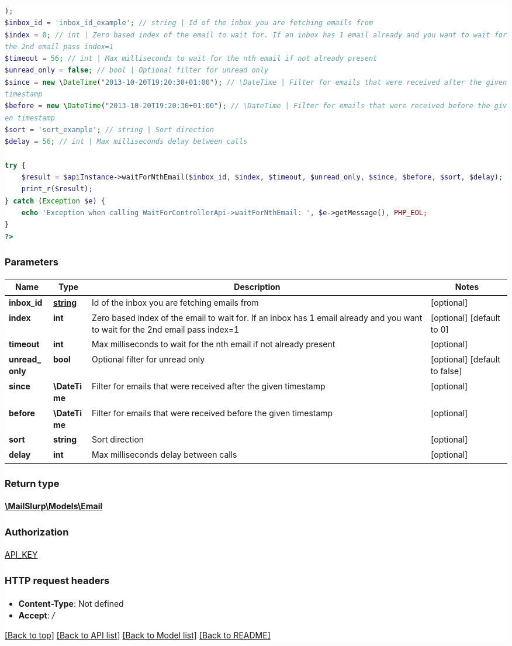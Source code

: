```php
);
$inbox_id = 'inbox_id_example'; // string | Id of the inbox you are fetching emails from
$index = 0; // int | Zero based index of the email to wait for. If an inbox has 1 email already and you want to wait for the 2nd email pass index=1
$timeout = 56; // int | Max milliseconds to wait for the nth email if not already present
$unread_only = false; // bool | Optional filter for unread only
$since = new \DateTime("2013-10-20T19:20:30+01:00"); // \DateTime | Filter for emails that were received after the given timestamp
$before = new \DateTime("2013-10-20T19:20:30+01:00"); // \DateTime | Filter for emails that were received before the given timestamp
$sort = 'sort_example'; // string | Sort direction
$delay = 56; // int | Max milliseconds delay between calls

try {
    $result = $apiInstance->waitForNthEmail($inbox_id, $index, $timeout, $unread_only, $since, $before, $sort, $delay);
    print_r($result);
} catch (Exception $e) {
    echo 'Exception when calling WaitForControllerApi->waitForNthEmail: ', $e->getMessage(), PHP_EOL;
}
?>
```

### Parameters


Name | Type | Description  | Notes
------------- | ------------- | ------------- | -------------
 **inbox_id** | [**string**](../Model/)| Id of the inbox you are fetching emails from | [optional]
 **index** | **int**| Zero based index of the email to wait for. If an inbox has 1 email already and you want to wait for the 2nd email pass index&#x3D;1 | [optional] [default to 0]
 **timeout** | **int**| Max milliseconds to wait for the nth email if not already present | [optional]
 **unread_only** | **bool**| Optional filter for unread only | [optional] [default to false]
 **since** | **\DateTime**| Filter for emails that were received after the given timestamp | [optional]
 **before** | **\DateTime**| Filter for emails that were received before the given timestamp | [optional]
 **sort** | **string**| Sort direction | [optional]
 **delay** | **int**| Max milliseconds delay between calls | [optional]

### Return type

[**\MailSlurp\Models\Email**](../Model/Email)

### Authorization

[API_KEY](../../README#API_KEY)

### HTTP request headers

- **Content-Type**: Not defined
- **Accept**: */*

[[Back to top]](#) [[Back to API list]](../../README#documentation-for-api-endpoints)
[[Back to Model list]](../../README#documentation-for-models)
[[Back to README]](../../README)

